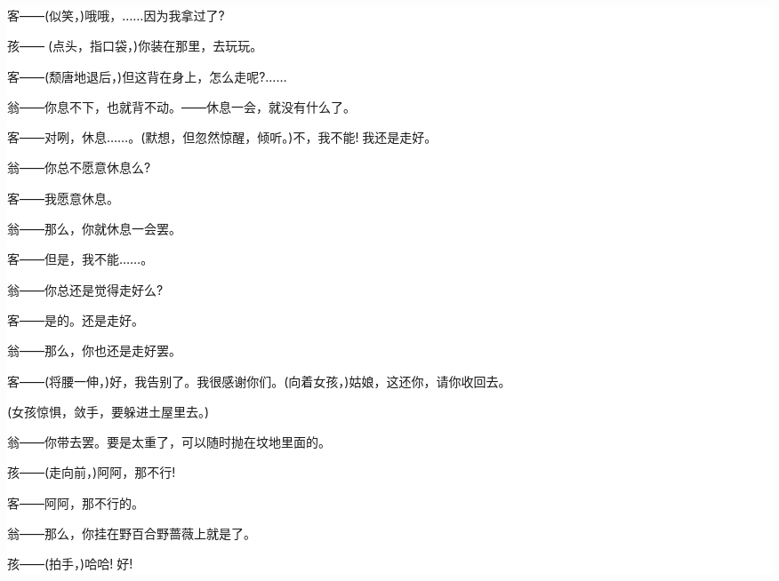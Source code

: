 
客——(似笑，)哦哦，……因为我拿过了?



孩—— (点头，指口袋，)你装在那里，去玩玩。



客——(颓唐地退后，)但这背在身上，怎么走呢?……



翁——你息不下，也就背不动。——休息一会，就没有什么了。



客——对咧，休息……。(默想，但忽然惊醒，倾听。)不，我不能! 我还是走好。



翁——你总不愿意休息么?



客——我愿意休息。



翁——那么，你就休息一会罢。



客——但是，我不能……。



翁——你总还是觉得走好么?



客——是的。还是走好。



翁——那么，你也还是走好罢。



客——(将腰一伸，)好，我告别了。我很感谢你们。(向着女孩，)姑娘，这还你，请你收回去。



(女孩惊惧，敛手，要躲进土屋里去。)



翁——你带去罢。要是太重了，可以随时抛在坟地里面的。



孩——(走向前，)阿阿，那不行!



客——阿阿，那不行的。



翁——那么，你挂在野百合野蔷薇上就是了。



孩——(拍手，)哈哈! 好!


